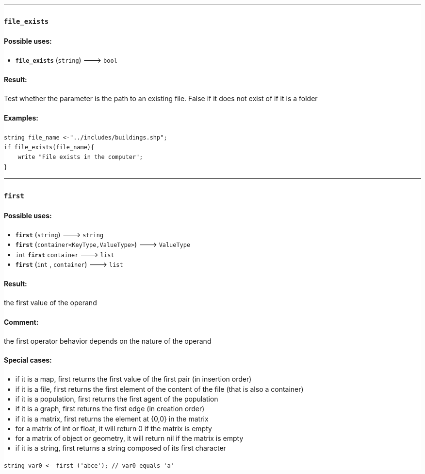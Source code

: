 ----





### `file_exists`

#### Possible uses: 
  * **`file_exists`** (`string`) --->  `bool` 

#### Result: 
Test whether the parameter is the path to an existing file. False if it does not exist of if it is a folder

#### Examples: 
``` 
string file_name <-"../includes/buildings.shp"; 
if file_exists(file_name){ 
	write "File exists in the computer"; 
}
```
  
    	
----





### `first`

#### Possible uses: 
  * **`first`** (`string`) --->  `string`
  * **`first`** (`container<KeyType,ValueType>`) --->  `ValueType`
  * `int` **`first`** `container` --->  `list`
  * **`first`** (`int` , `container`) --->  `list` 

#### Result: 
the first value of the operand  

#### Comment: 
the first operator behavior depends on the nature of the operand

#### Special cases:     
  * if it is a map, first returns the first value of the first pair (in insertion order)    
  * if it is a file, first returns the first element of the content of the file (that is also a container)    
  * if it is a population, first returns the first agent of the population    
  * if it is a graph, first returns the first edge (in creation order)    
  * if it is a matrix, first returns the element at &#123;0,0} in the matrix    
  * for a matrix of int or float, it will return 0 if the matrix is empty    
  * for a matrix of object or geometry, it will return nil if the matrix is empty    
  * if it is a string, first returns a string composed of its first character 
  
``` 
string var0 <- first ('abce'); // var0 equals 'a'
``` 
